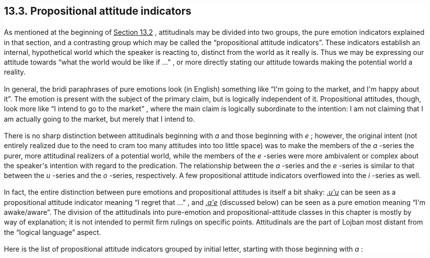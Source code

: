 <a id="section-propositional-emotions"></a>13.3. <a id="c13s3"></a>Propositional attitude indicators
----------------------------------------------------------------------------------------------------

<a id="id-1.14.5.2.1" class="indexterm"></a><a id="id-1.14.5.2.2" class="indexterm"></a><a id="id-1.14.5.2.3" class="indexterm"></a><a id="id-1.14.5.2.4" class="indexterm"></a>As mentioned at the beginning of [Section 13.2](../section-pure-emotions) , attitudinals may be divided into two groups, the pure emotion indicators explained in that section, and a contrasting group which may be called the “propositional attitude indicators”. These indicators establish an internal, hypothetical world which the speaker is reacting to, distinct from the world as it really is. Thus we may be expressing our attitude towards “what the world would be like if ...” , or more directly stating our attitude towards making the potential world a reality.

<a id="id-1.14.5.3.1" class="indexterm"></a><a id="id-1.14.5.3.2" class="indexterm"></a><a id="id-1.14.5.3.3" class="indexterm"></a>In general, the bridi paraphrases of pure emotions look (in English) something like “I'm going to the market, and I'm happy about it”. The emotion is present with the subject of the primary claim, but is logically independent of it. Propositional attitudes, though, look more like “I intend to go to the market” , where the main claim is logically subordinate to the intention: I am not claiming that I am actually going to the market, but merely that I intend to.

<a id="id-1.14.5.4.1" class="indexterm"></a><a id="id-1.14.5.4.2" class="indexterm"></a><a id="id-1.14.5.4.3" class="indexterm"></a>There is no sharp distinction between attitudinals beginning with _a_ and those beginning with _e_ ; however, the original intent (not entirely realized due to the need to cram too many attitudes into too little space) was to make the members of the _a_ -series the purer, more attitudinal realizers of a potential world, while the members of the _e_ -series were more ambivalent or complex about the speaker's intention with regard to the predication. The relationship between the _a_ -series and the _e_ -series is similar to that between the _u_ -series and the _o_ -series, respectively. A few propositional attitude indicators overflowed into the _i_ -series as well.

<a id="id-1.14.5.5.1" class="indexterm"></a><a id="id-1.14.5.5.2" class="indexterm"></a><a id="id-1.14.5.5.3" class="indexterm"></a>In fact, the entire distinction between pure emotions and propositional attitudes is itself a bit shaky: _<a id="id-1.14.5.5.4.1" class="indexterm"></a>[_.u'u_](../go01#valsi-uhu)_ can be seen as a propositional attitude indicator meaning “I regret that ...” , and _<a id="id-1.14.5.5.6.1" class="indexterm"></a>[_.a'e_](../go01#valsi-ahe)_ (discussed below) can be seen as a pure emotion meaning “I'm awake/aware”. The division of the attitudinals into pure-emotion and propositional-attitude classes in this chapter is mostly by way of explanation; it is not intended to permit firm rulings on specific points. Attitudinals are the part of Lojban most distant from the “logical language” aspect.

Here is the list of propositional attitude indicators grouped by initial letter, starting with those beginning with _a_ :

